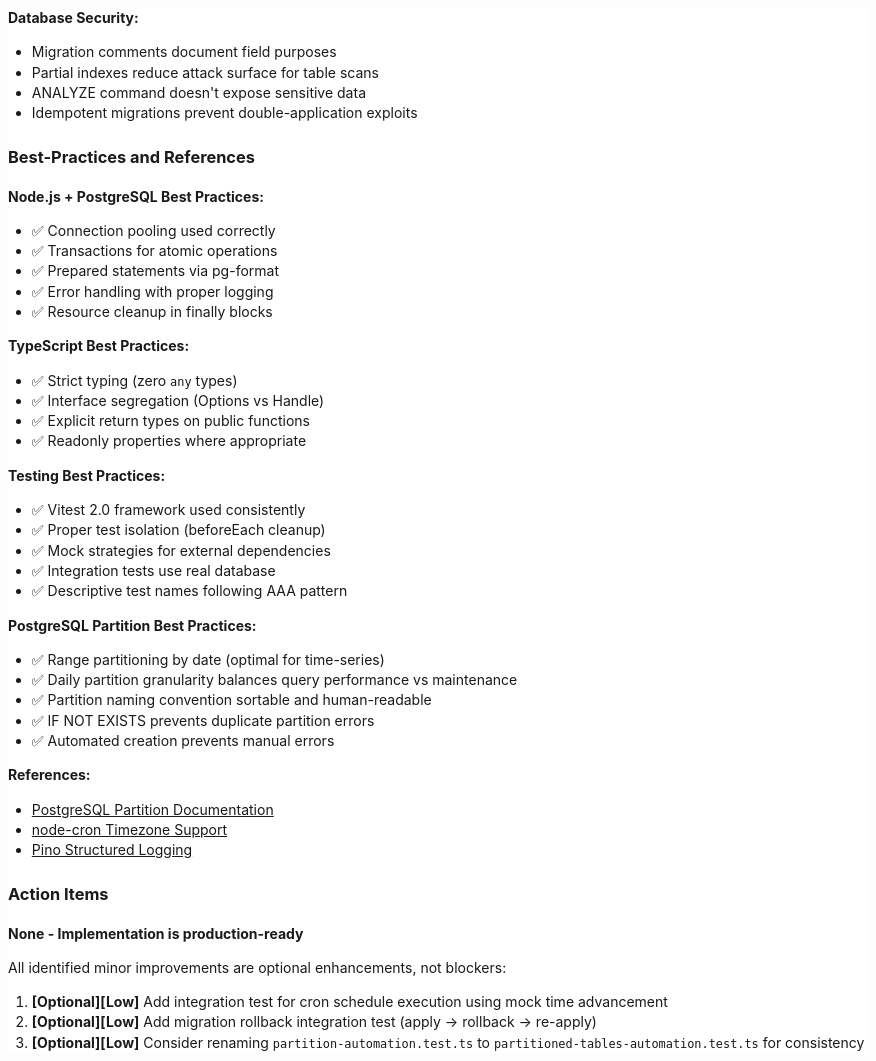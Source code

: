 **Database Security:**

- Migration comments document field purposes
- Partial indexes reduce attack surface for table scans
- ANALYZE command doesn't expose sensitive data
- Idempotent migrations prevent double-application exploits

### Best-Practices and References

**Node.js + PostgreSQL Best Practices:**

- ✅ Connection pooling used correctly
- ✅ Transactions for atomic operations
- ✅ Prepared statements via pg-format
- ✅ Error handling with proper logging
- ✅ Resource cleanup in finally blocks

**TypeScript Best Practices:**

- ✅ Strict typing (zero `any` types)
- ✅ Interface segregation (Options vs Handle)
- ✅ Explicit return types on public functions
- ✅ Readonly properties where appropriate

**Testing Best Practices:**

- ✅ Vitest 2.0 framework used consistently
- ✅ Proper test isolation (beforeEach cleanup)
- ✅ Mock strategies for external dependencies
- ✅ Integration tests use real database
- ✅ Descriptive test names following AAA pattern

**PostgreSQL Partition Best Practices:**

- ✅ Range partitioning by date (optimal for time-series)
- ✅ Daily partition granularity balances query performance vs maintenance
- ✅ Partition naming convention sortable and human-readable
- ✅ IF NOT EXISTS prevents duplicate partition errors
- ✅ Automated creation prevents manual errors

**References:**

- [PostgreSQL Partition Documentation](https://www.postgresql.org/docs/current/ddl-partitioning.html)
- [node-cron Timezone Support](https://github.com/node-cron/node-cron#timezone-support)
- [Pino Structured Logging](https://getpino.io/#/docs/api?id=logger)

### Action Items

**None - Implementation is production-ready**

All identified minor improvements are optional enhancements, not blockers:

1. **[Optional][Low]** Add integration test for cron schedule execution using mock time advancement
2. **[Optional][Low]** Add migration rollback integration test (apply → rollback → re-apply)
3. **[Optional][Low]** Consider renaming `partition-automation.test.ts` to `partitioned-tables-automation.test.ts` for consistency
